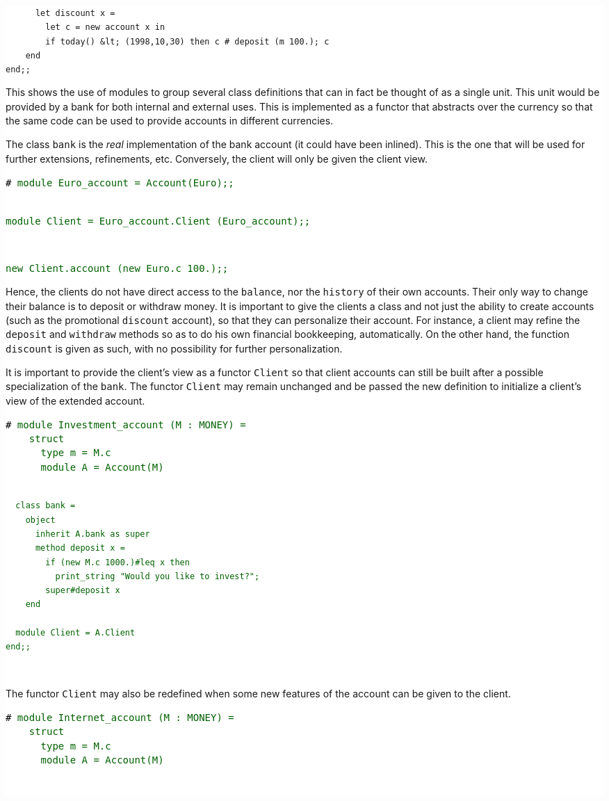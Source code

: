           let discount x =
            let c = new account x in
            if today() &lt; (1998,10,30) then c # deposit (m 100.); c
        end
    end;;
</font></pre><p>
This shows the use of modules to group several class definitions that can in
fact be thought of as a single unit. This unit would be provided by a bank
for both internal and external uses.
This is implemented as a functor that abstracts over the currency so that
the same code can be used to provide accounts in different currencies.</p><p>The class <tt>bank</tt> is the <em>real</em> implementation of the bank account (it
could have been inlined). This is the one that will be used for further
extensions, refinements, etc. Conversely, the client will only be given the client view.
</p><pre><font color="black">#</font><font color="#006000"> module Euro_account = Account(Euro);;

  module Client = Euro_account.Client (Euro_account);;

  new Client.account (new Euro.c 100.);;
</font></pre><p>
Hence, the clients do not have direct access to the <tt>balance</tt>, nor the
<tt>history</tt> of their own accounts. Their only way to change their balance is
to deposit or withdraw money. It is important to give the clients
a class and not just the ability to create accounts (such as the
promotional <tt>discount</tt> account), so that they can
personalize their account.
For instance, a client may refine the <tt>deposit</tt> and <tt>withdraw</tt> methods
so as to do his own financial bookkeeping, automatically. On the
other hand, the function <tt>discount</tt> is given as such, with no
possibility for further personalization.</p><p>It is important to provide the client’s view as a functor
<tt>Client</tt> so that client accounts can still be built after a possible
specialization of the <tt>bank</tt>.
The functor <tt>Client</tt> may remain unchanged and be passed
the new definition to initialize a client’s view of the extended account.
</p><pre><font color="black">#</font><font color="#006000"> module Investment_account (M : MONEY) =
    struct
      type m = M.c
      module A = Account(M)

      class bank =
        object
          inherit A.bank as super
          method deposit x =
            if (new M.c 1000.)#leq x then
              print_string "Would you like to invest?";
            super#deposit x
        end

      module Client = A.Client
    end;;
</font></pre><p>
The functor <tt>Client</tt> may also be redefined when some new features of the
account can be given to the client.
</p><pre><font color="black">#</font><font color="#006000"> module Internet_account (M : MONEY) =
    struct
      type m = M.c
      module A = Account(M)
